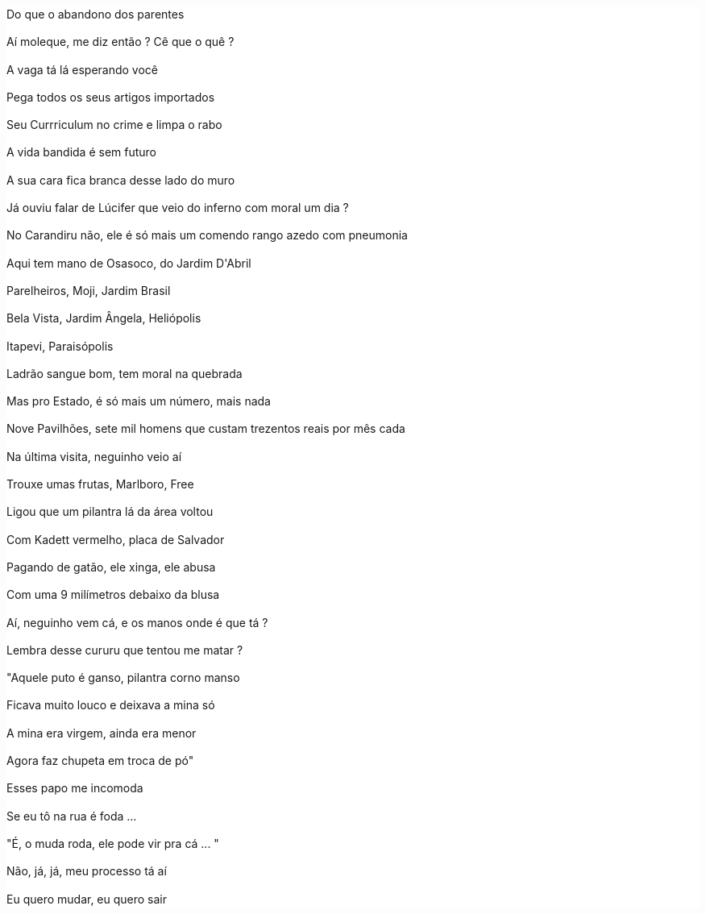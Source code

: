 Do que o abandono dos parentes

Aí moleque, me diz então ? Cê que o quê ?

A vaga tá lá esperando você

Pega todos os seus artigos importados

Seu Currriculum no crime e limpa o rabo

A vida bandida é sem futuro

A sua cara fica branca desse lado do muro

Já ouviu falar de Lúcifer que veio do inferno com moral um dia ?

No Carandiru não, ele é só mais um comendo rango azedo com pneumonia

Aqui tem mano de Osasoco, do Jardim D'Abril

Parelheiros, Moji, Jardim Brasil

Bela Vista, Jardim Ângela, Heliópolis

Itapevi, Paraisópolis

Ladrão sangue bom, tem moral na quebrada

Mas pro Estado, é só mais um número, mais nada

Nove Pavilhões, sete mil homens que custam trezentos reais por mês cada

Na última visita, neguinho veio aí

Trouxe umas frutas, Marlboro, Free

Ligou que um pilantra lá da área voltou

Com Kadett vermelho, placa de Salvador

Pagando de gatão, ele xinga, ele abusa

Com uma 9 milímetros debaixo da blusa

Aí, neguinho vem cá, e os manos onde é que tá ?

Lembra desse cururu que tentou me matar ?

"Aquele puto é ganso, pilantra corno manso

Ficava muito louco e deixava a mina só

A mina era virgem, ainda era menor

Agora faz chupeta em troca de pó"

Esses papo me incomoda

Se eu tô na rua é foda ...

"É, o muda roda, ele pode vir pra cá ... "

Não, já, já, meu processo tá aí

Eu quero mudar, eu quero sair
